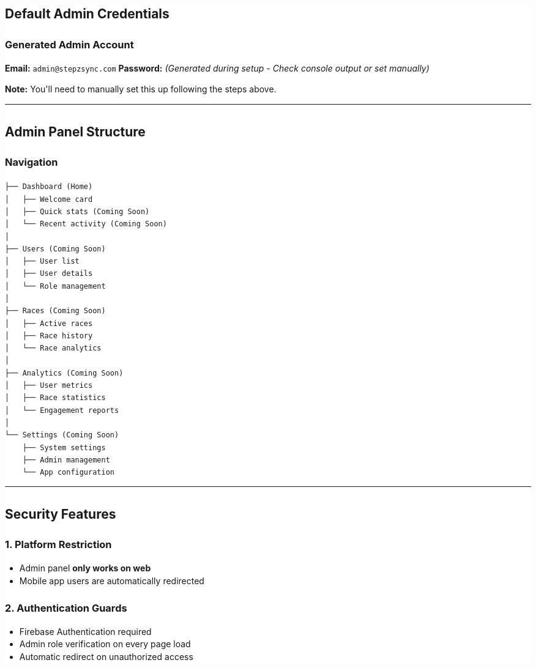 ## Default Admin Credentials

### Generated Admin Account

**Email:** `admin@stepzsync.com`
**Password:** *(Generated during setup - Check console output or set manually)*

**Note:** You'll need to manually set this up following the steps above.

---

## Admin Panel Structure

### Navigation
```
├── Dashboard (Home)
│   ├── Welcome card
│   ├── Quick stats (Coming Soon)
│   └── Recent activity (Coming Soon)
│
├── Users (Coming Soon)
│   ├── User list
│   ├── User details
│   └── Role management
│
├── Races (Coming Soon)
│   ├── Active races
│   ├── Race history
│   └── Race analytics
│
├── Analytics (Coming Soon)
│   ├── User metrics
│   ├── Race statistics
│   └── Engagement reports
│
└── Settings (Coming Soon)
    ├── System settings
    ├── Admin management
    └── App configuration
```

---

## Security Features

### 1. Platform Restriction
- Admin panel **only works on web**
- Mobile app users are automatically redirected

### 2. Authentication Guards
- Firebase Authentication required
- Admin role verification on every page load
- Automatic redirect on unauthorized access
